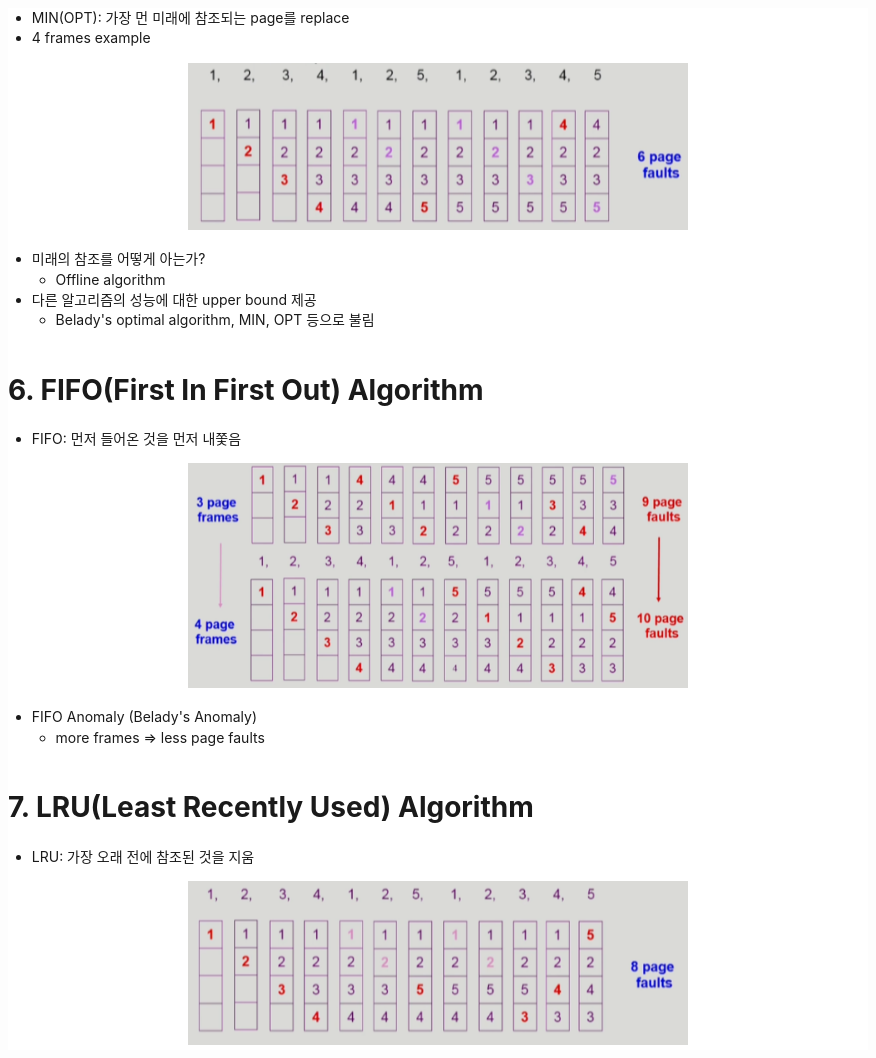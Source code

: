 - MIN(OPT): 가장 먼 미래에 참조되는 page를 replace
- 4 frames example

<p align="center"><img src="../images/OptimalAlgorithm.PNG" width=500></p>

- 미래의 참조를 어떻게 아는가?
  - Offline algorithm
- 다른 알고리즘의 성능에 대한 upper bound 제공
  - Belady's optimal algorithm, MIN, OPT 등으로 불림

# 6. FIFO(First In First Out) Algorithm

- FIFO: 먼저 들어온 것을 먼저 내쫓음

<p align="center"><img src="../images/FIFOAlgorithm.PNG" width=500></p>

- FIFO Anomaly (Belady's Anomaly)
  - more frames => less page faults

# 7. LRU(Least Recently Used) Algorithm

- LRU: 가장 오래 전에 참조된 것을 지움

<p align="center"><img src="../images/LRUAlgorithm.PNG" width=500></p>
